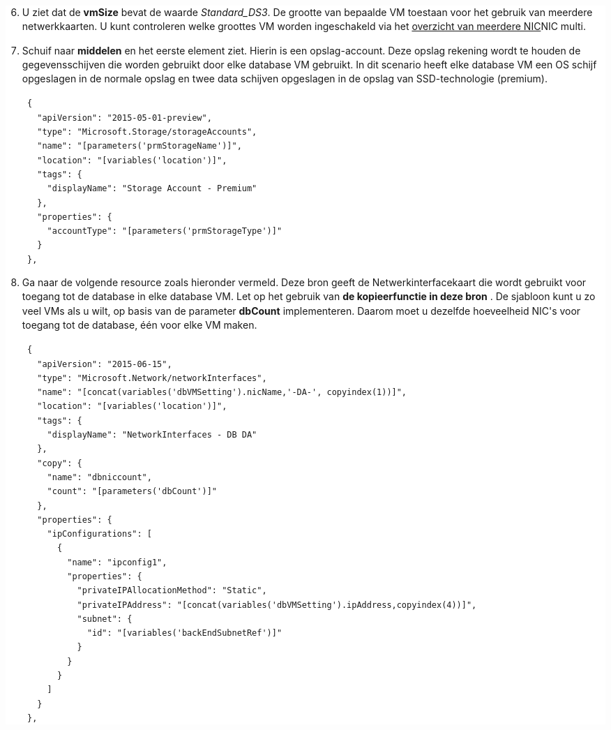 6. U ziet dat de **vmSize** bevat de waarde *Standard_DS3*. De grootte van bepaalde VM toestaan voor het gebruik van meerdere netwerkkaarten. U kunt controleren welke groottes VM worden ingeschakeld via het [overzicht van meerdere NIC](virtual-networks-multiple-nics.md)NIC multi.
7. Schuif naar **middelen** en het eerste element ziet. Hierin is een opslag-account. Deze opslag rekening wordt te houden de gegevensschijven die worden gebruikt door elke database VM gebruikt. In dit scenario heeft elke database VM een OS schijf opgeslagen in de normale opslag en twee data schijven opgeslagen in de opslag van SSD-technologie (premium).

        {
          "apiVersion": "2015-05-01-preview",
          "type": "Microsoft.Storage/storageAccounts",
          "name": "[parameters('prmStorageName')]",
          "location": "[variables('location')]",
          "tags": {
            "displayName": "Storage Account - Premium"
          },
          "properties": {
            "accountType": "[parameters('prmStorageType')]"
          }
        },

8. Ga naar de volgende resource zoals hieronder vermeld. Deze bron geeft de Netwerkinterfacekaart die wordt gebruikt voor toegang tot de database in elke database VM. Let op het gebruik van **de kopieerfunctie in deze bron** . De sjabloon kunt u zo veel VMs als u wilt, op basis van de parameter **dbCount** implementeren. Daarom moet u dezelfde hoeveelheid NIC's voor toegang tot de database, één voor elke VM maken.

        {
          "apiVersion": "2015-06-15",
          "type": "Microsoft.Network/networkInterfaces",
          "name": "[concat(variables('dbVMSetting').nicName,'-DA-', copyindex(1))]",
          "location": "[variables('location')]",
          "tags": {
            "displayName": "NetworkInterfaces - DB DA"
          },
          "copy": {
            "name": "dbniccount",
            "count": "[parameters('dbCount')]"
          },
          "properties": {
            "ipConfigurations": [
              {
                "name": "ipconfig1",
                "properties": {
                  "privateIPAllocationMethod": "Static",
                  "privateIPAddress": "[concat(variables('dbVMSetting').ipAddress,copyindex(4))]",
                  "subnet": {
                    "id": "[variables('backEndSubnetRef')]"
                  }
                }
              }
            ]
          }
        },
